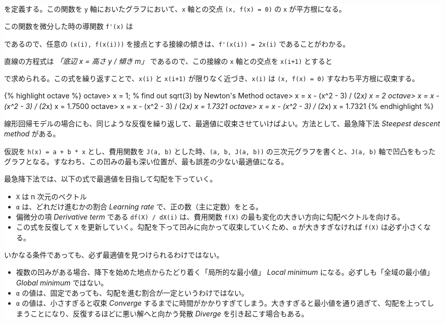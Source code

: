 <script type="math/tex; mode=display" id="MathJax-Element-newtons_method_f">
f(x) = x^2 - a
</script>

を定義する。この関数を `y` 軸においたグラフにおいて、`x` 軸との交点 `(x, f(x) = 0)` の `x` が平方根になる。

この関数を微分した時の導関数 `f'(x)` は

<script type="math/tex; mode=display" id="MathJax-Element-newtons_method_fd">
(x^n + C)' = nx^{n-1} \\
f'(x) = (f(x))' = (x^2 - a)' = 2x
</script>

であるので、任意の `(x(i), f(x(i)))` を接点とする接線の傾きは、`f'(x(i)) = 2x(i)` であることがわかる。

直線の方程式は _「底辺 x = 高さ y / 傾き m」_ であるので、この接線の `x` 軸との交点を `x(i+1)` とすると

<script type="math/tex; mode=display" id="MathJax-Element-newtons_method_fd_line">
x_{i+1} = x_{i} - \frac{f(x_{i})}{f'(x_{i})} = x_{i} - \frac{x_{i}^2 - a}{2x_{i}}
</script>

で求められる。この式を繰り返すことで、`x(i)` と `x(i+1)` が限りなく近づき、`x(i)` は `(x, f(x) = 0)` すなわち平方根に収束する。

{% highlight octave %}
octave> x = 1;  % find out sqrt(3) by Newton's Method
octave> x = x - (x^2 - 3) / (2*x)
x =  2
octave> x = x - (x^2 - 3) / (2*x)
x =  1.7500
octave> x = x - (x^2 - 3) / (2*x)
x =  1.7321
octave> x = x - (x^2 - 3) / (2*x)
x =  1.7321
{% endhighlight %}

線形回帰モデルの場合にも、同じような反復を繰り返して、最適値に収束させていけばよい。方法として、最急降下法 _Steepest descent method_ がある。

仮説を `h(x) = a + b * x` とし、費用関数を `J(a, b)` とした時、`(a, b, J(a, b))` の三次元グラフを書くと、`J(a, b)` 軸で凹凸をもったグラフとなる。すなわち、この凹みの最も深い位置が、最も誤差の少ない最適値になる。

最急降下法では、以下の式で最適値を目指して勾配を下っていく。

<script type="math/tex; mode=display" id="MathJax-Element-gradient_descent">
X_i := X_i - \alpha \left( {\partial f(X) \over \partial X_i} \right)
</script>

* `X` は n 次元のベクトル
* `α` は、どれだけ進むかの割合 _Learning rate_ で、正の数（主に定数）をとる。
* 偏微分の項 _Derivative term_ である `df(X) / dX(i)` は、費用関数 `f(X)` の最も変化の大きい方向に勾配ベクトルを向ける。
* この式を反復して `X` を更新していく。勾配を下って凹みに向かって収束していくため、`α` が大きすぎなければ `f(X)` は必ず小さくなる。

いかなる条件であっても、必ず最適値を見つけられるわけではない。

* 複数の凹みがある場合、降下を始めた地点からたどり着く「局所的な最小値」 _Local minimum_ になる。必ずしも「全域の最小値」 _Global minimum_ ではない。
* `α` の値は、固定であっても、勾配を進む割合が一定というわけではない。
* `α` の値は、小さすぎると収束 _Converge_ するまでに時間がかかりすぎてしまう。大きすぎると最小値を通り過ぎて、勾配を上ってしまうことになり、反復するほどに悪い解へと向かう発散 _Diverge_ を引き起こす場合もある。
